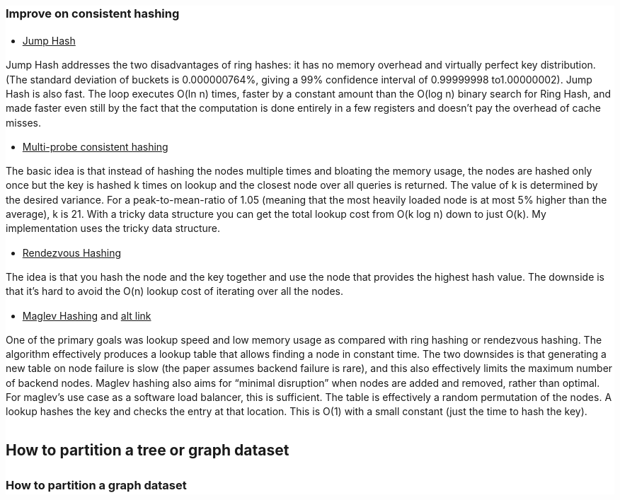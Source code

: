 ### Improve on consistent hashing

- [Jump Hash](https://arxiv.org/pdf/1406.2294.pdf)

Jump Hash addresses the two disadvantages of ring hashes: it has no memory overhead and virtually perfect key distribution.
(The standard deviation of buckets is 0.000000764%, giving a 99% confidence interval of 0.99999998 to1.00000002).
Jump Hash is also fast. The loop executes O(ln n) times, faster by a constant amount than the O(log n) binary search for
Ring Hash, and made faster even still by the fact that the computation is done entirely in a few registers and
doesn’t pay the overhead of cache misses.

- [Multi-probe consistent hashing](https://arxiv.org/pdf/1505.00062.pdf)

The basic idea is that instead of hashing the nodes multiple times and bloating the memory usage, the nodes are hashed
only once but the key is hashed k times on lookup and the closest node over all queries is returned. The value of k is
determined by the desired variance. For a peak-to-mean-ratio of 1.05 (meaning that the most heavily loaded node is at
most 5% higher than the average), k is 21. With a tricky data structure you can get the total lookup cost from
O(k log n) down to just O(k). My implementation uses the tricky data structure.

- [Rendezvous Hashing](https://www.eecs.umich.edu/techreports/cse/96/CSE-TR-316-96.pdf)

The idea is that you hash the node and the key together and use the node that provides the highest hash value.
The downside is that it’s hard to avoid the O(n) lookup cost of iterating over all the nodes.

- [Maglev Hashing](https://research.google/pubs/pub44824/) and [alt link](https://blog.acolyer.org/2016/03/21/maglev-a-fast-and-reliable-software-network-load-balancer/)

One of the primary goals was lookup speed and low memory usage as compared with ring hashing or rendezvous hashing.
The algorithm effectively produces a lookup table that allows finding a node in constant time. The two downsides is that
generating a new table on node failure is slow (the paper assumes backend failure is rare), and this also effectively
limits the maximum number of backend nodes. Maglev hashing also aims for “minimal disruption” when nodes are added and
removed, rather than optimal. For maglev’s use case as a software load balancer, this is sufficient.
The table is effectively a random permutation of the nodes. A lookup hashes the key and checks the entry at that location.
This is O(1) with a small constant (just the time to hash the key).

## How to partition a tree or graph dataset

### How to partition a graph dataset
